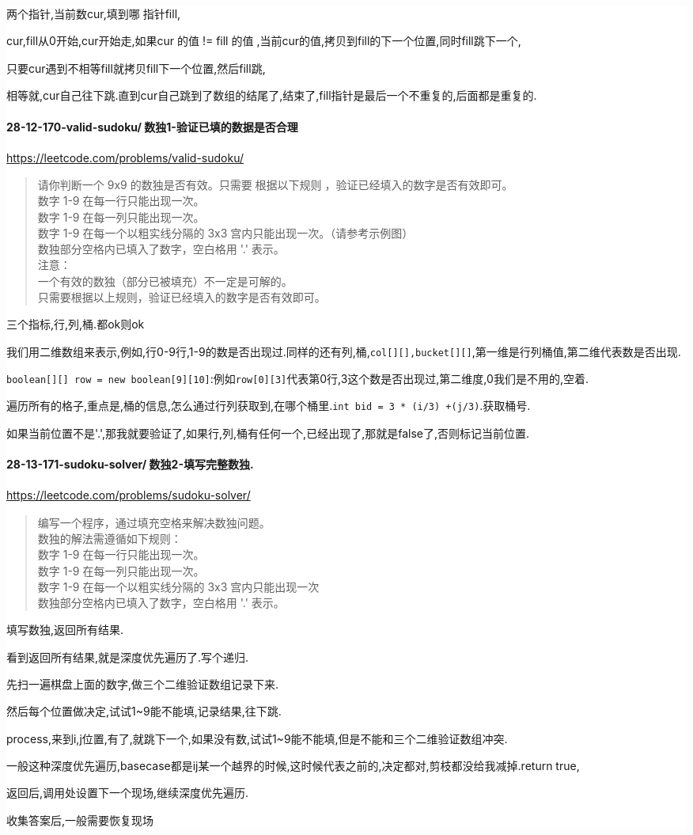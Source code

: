 两个指针,当前数cur,填到哪 指针fill,

cur,fill从0开始,cur开始走,如果cur 的值 != fill 的值 ,当前cur的值,拷贝到fill的下一个位置,同时fill跳下一个,

只要cur遇到不相等fill就拷贝fill下一个位置,然后fill跳,

相等就,cur自己往下跳.直到cur自己跳到了数组的结尾了,结束了,fill指针是最后一个不重复的,后面都是重复的.



#### 28-12-170-valid-sudoku/ 数独1-验证已填的数据是否合理

https://leetcode.com/problems/valid-sudoku/

> 请你判断一个 9x9 的数独是否有效。只需要 根据以下规则 ，验证已经填入的数字是否有效即可。  
> 数字 1-9 在每一行只能出现一次。  
> 数字 1-9 在每一列只能出现一次。  
> 数字 1-9 在每一个以粗实线分隔的 3x3 宫内只能出现一次。（请参考示例图）  
> 数独部分空格内已填入了数字，空白格用 '.' 表示。  
> 注意：  
> 一个有效的数独（部分已被填充）不一定是可解的。  
> 只需要根据以上规则，验证已经填入的数字是否有效即可。  

三个指标,行,列,桶.都ok则ok

我们用二维数组来表示,例如,行0-9行,1-9的数是否出现过.同样的还有列,桶,`col[][],bucket[][]`,第一维是行列桶值,第二维代表数是否出现.

`boolean[][] row = new boolean[9][10]`:例如`row[0][3]`代表第0行,3这个数是否出现过,第二维度,0我们是不用的,空着.

遍历所有的格子,重点是,桶的信息,怎么通过行列获取到,在哪个桶里.`int bid = 3 * (i/3) +(j/3)`.获取桶号.

如果当前位置不是'.',那我就要验证了,如果行,列,桶有任何一个,已经出现了,那就是false了,否则标记当前位置.



#### 28-13-171-sudoku-solver/ 数独2-填写完整数独.

https://leetcode.com/problems/sudoku-solver/

> 编写一个程序，通过填充空格来解决数独问题。  
> 数独的解法需遵循如下规则：  
> 数字 1-9 在每一行只能出现一次。  
> 数字 1-9 在每一列只能出现一次。  
> 数字 1-9 在每一个以粗实线分隔的 3x3 宫内只能出现一次  
> 数独部分空格内已填入了数字，空白格用 '.' 表示。  

填写数独,返回所有结果.

看到返回所有结果,就是深度优先遍历了.写个递归.

先扫一遍棋盘上面的数字,做三个二维验证数组记录下来.

然后每个位置做决定,试试1~9能不能填,记录结果,往下跳.

process,来到i,j位置,有了,就跳下一个,如果没有数,试试1~9能不能填,但是不能和三个二维验证数组冲突.

一般这种深度优先遍历,basecase都是ij某一个越界的时候,这时候代表之前的,决定都对,剪枝都没给我减掉.return true,

返回后,调用处设置下一个现场,继续深度优先遍历.

收集答案后,一般需要恢复现场
